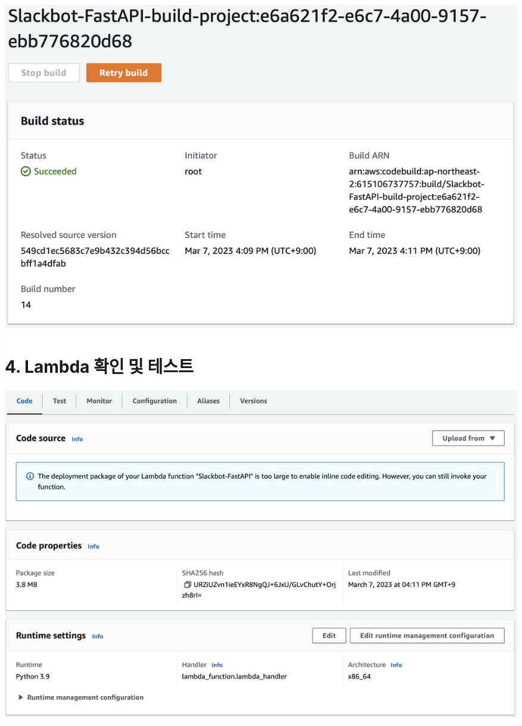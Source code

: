 ![Untitled](Lambda%E1%84%85%E1%85%B3%E1%86%AF%20%E1%84%92%E1%85%AA%E1%86%AF%E1%84%8B%E1%85%AD%E1%86%BC%E1%84%92%E1%85%A1%E1%86%AB%20FastAPI%20%E1%84%8B%E1%85%A2%E1%84%91%E1%85%B3%E1%86%AF%E1%84%85%E1%85%B5%E1%84%8F%E1%85%A6%E1%84%8B%E1%85%B5%E1%84%89%E1%85%A7%E1%86%AB,%20Github%20f4f1fe30f5674d80936378f7dc8c4aba/Untitled%208.png)

# 4. Lambda 확인 및 테스트

![Untitled](Lambda%E1%84%85%E1%85%B3%E1%86%AF%20%E1%84%92%E1%85%AA%E1%86%AF%E1%84%8B%E1%85%AD%E1%86%BC%E1%84%92%E1%85%A1%E1%86%AB%20FastAPI%20%E1%84%8B%E1%85%A2%E1%84%91%E1%85%B3%E1%86%AF%E1%84%85%E1%85%B5%E1%84%8F%E1%85%A6%E1%84%8B%E1%85%B5%E1%84%89%E1%85%A7%E1%86%AB,%20Github%20f4f1fe30f5674d80936378f7dc8c4aba/Untitled%209.png)
